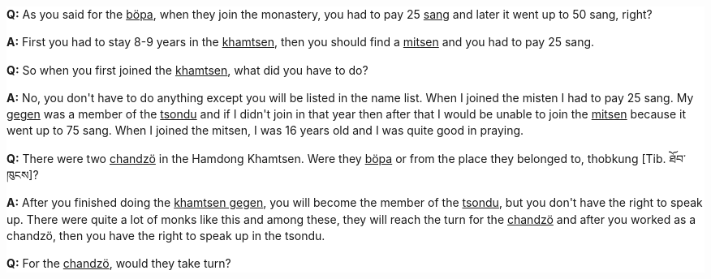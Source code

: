 **Q:**  As you said for the <a href="#" data-tooltip="[tib. བོད་པ] 1. A person from Central Tibet (tib. དབུས) or sometimes someone from political Tibet in contrast to persons from Kham and Amdo. 2. Böpa is also used nowadays as a general name for all ethnic Tibetans.">böpa</a>, when they join the monastery, you had to pay 25 <a href="#" data-tooltip="[tib. སྲང] A unit of traditional Tibetan currency. It was also called ngüsang [tib. དངུལ་སྲང]. 50 nügsang = 1 dotse; 10 sho = 1 nügsang; 20 5-karma coins = 1 ngüsang. There were also paper currency notes of 7-sang, 25-sang, and 10-sang denominations.">sang</a> and later it went up to 50 sang, right?   

**A:**  First you had to stay 8-9 years in the <a href="#" data-tooltip="[tib. ཁང་ཚན] A monastic residential unit in which monks from specific geographic areas lived. These were corporate entities with property and internal officials. Some large khamtsen had smaller subordinate units called mi tshan. Khamtsen were part of tratsang (colleges). For example, Hamdong Khamtsen was part of Gomang College in Drepung Monastery.">khamtsen</a>, then you should find a <a href="#" data-tooltip="[tib. མི་ཚན] A sub-unit of a khamtsen.">mitsen</a> and you had to pay 25 sang.   

**Q:**  So when you first joined the <a href="#" data-tooltip="[tib. ཁང་ཚན] A monastic residential unit in which monks from specific geographic areas lived. These were corporate entities with property and internal officials. Some large khamtsen had smaller subordinate units called mi tshan. Khamtsen were part of tratsang (colleges). For example, Hamdong Khamtsen was part of Gomang College in Drepung Monastery.">khamtsen</a>, what did you have to do?   

**A:**  No, you don't have to do anything except you will be listed in the name list. When I joined the misten I had to pay 25 sang. My <a href="#" data-tooltip="[tib. དགེ་རྒན] 1. Teacher in a school. 2. In monastic settings it also refers to an adult monk who acted as a guardian to a younger monk. In such cases, the younger monk typically lived in the gegen&#x27;s apartment (shag). In monasteries, however, it could also mean a real teacher, or the monk who served as the guarantor for a new monk.">gegen</a> was a member of the <a href="#" data-tooltip="[tib. ཚོགས་འདུ] 1. The general name for the various types of Tibetan government assemblies. 2. Any assembly, e.g., the assembly (meeting) of monks in a college.">tsondu</a> and if I didn't join in that year then after that I would be unable to join the <a href="#" data-tooltip="[tib. མི་ཚན] A sub-unit of a khamtsen.">mitsen</a> because it went up to 75 sang. When I joined the mitsen, I was 16 years old and I was quite good in praying.   

**Q:**  There were two <a href="#" data-tooltip="[tib. ཕྱག་མཛོད] A senior manager/treasurer of an aristocratic or monastic estate, or the senior manager/treasurer of an aristocratic family or a monastic unit. Generally chandzö handled both internal and external issues and were considered higher in power and status than nyerpa (stewards), who typically only handled the storerooms.">chandzö</a> in the Hamdong Khamtsen. Were they <a href="#" data-tooltip="[tib. བོད་པ] 1. A person from Central Tibet (tib. དབུས) or sometimes someone from political Tibet in contrast to persons from Kham and Amdo. 2. Böpa is also used nowadays as a general name for all ethnic Tibetans.">böpa</a> or from the place they belonged to, thobkung [Tib. ཐོབ་ཁུངས]?   

**A:**  After you finished doing the <a href="#" data-tooltip="[tib. ཁང་ཚན་དགེ་རྒན] The head official of a khamtsen.">khamtsen gegen</a>, you will become the member of the <a href="#" data-tooltip="[tib. ཚོགས་འདུ] 1. The general name for the various types of Tibetan government assemblies. 2. Any assembly, e.g., the assembly (meeting) of monks in a college.">tsondu</a>, but you don't have the right to speak up. There were quite a lot of monks like this and among these, they will reach the turn for the <a href="#" data-tooltip="[tib. ཕྱག་མཛོད] A senior manager/treasurer of an aristocratic or monastic estate, or the senior manager/treasurer of an aristocratic family or a monastic unit. Generally chandzö handled both internal and external issues and were considered higher in power and status than nyerpa (stewards), who typically only handled the storerooms.">chandzö</a> and after you worked as a chandzö, then you have the right to speak up in the tsondu.   

**Q:**  For the <a href="#" data-tooltip="[tib. ཕྱག་མཛོད] A senior manager/treasurer of an aristocratic or monastic estate, or the senior manager/treasurer of an aristocratic family or a monastic unit. Generally chandzö handled both internal and external issues and were considered higher in power and status than nyerpa (stewards), who typically only handled the storerooms.">chandzö</a>, would they take turn?   
